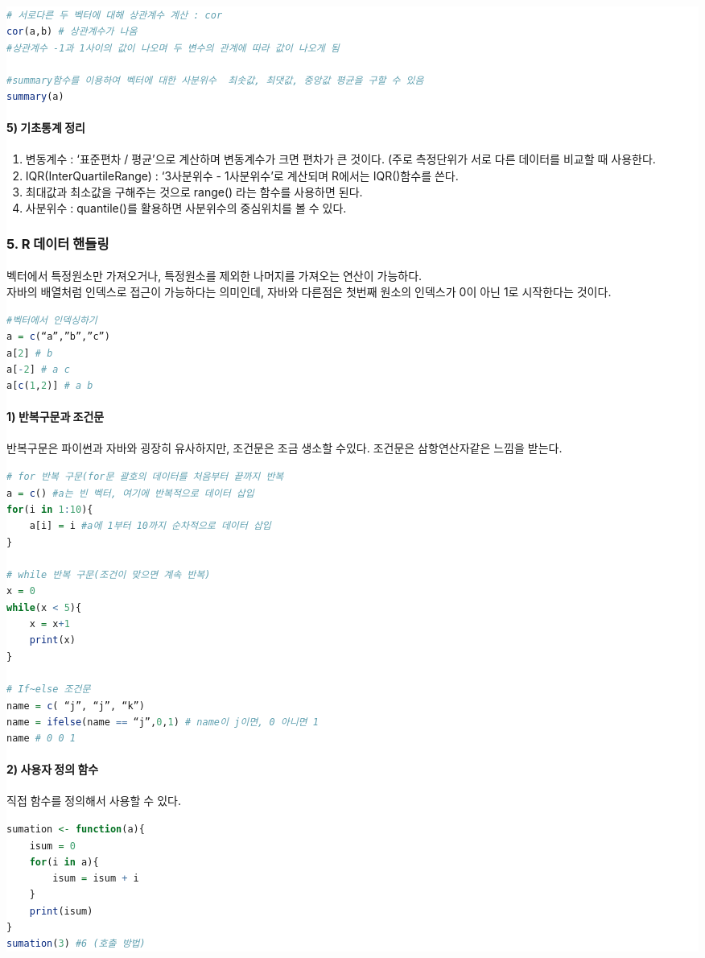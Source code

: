 ```R
# 서로다른 두 벡터에 대해 상관계수 계산 : cor
cor(a,b) # 상관계수가 나옴
#상관계수 -1과 1사이의 값이 나오며 두 변수의 관계에 따라 값이 나오게 됨

#summary함수를 이용하여 벡터에 대한 사분위수  최솟값, 최댓값, 중앙값 평균을 구할 수 있음
summary(a)
```

#### 5) 기초통계 정리
1. 변동계수 : ‘표준편차 / 평균’으로 계산하며 변동계수가 크면 편차가 큰 것이다. (주로 측정단위가 서로 다른 데이터를 비교할 때 사용한다.   
2. IQR(InterQuartileRange) : ‘3사분위수 - 1사분위수’로 계산되며 R에서는 IQR()함수를 쓴다.   
3. 최대값과 최소값을 구해주는 것으로 range() 라는 함수를 사용하면 된다.
4. 사분위수 : quantile()를 활용하면 사분위수의 중심위치를 볼 수 있다.


### 5. R 데이터 핸들링
벡터에서 특정원소만 가져오거나, 특정원소를 제외한 나머지를 가져오는 연산이 가능하다.  
자바의 배열처럼 인덱스로 접근이 가능하다는 의미인데, 자바와 다른점은 첫번째 원소의 인덱스가 0이 아닌 1로 시작한다는 것이다.
```R
#벡터에서 인덱싱하기
a = c(“a”,”b”,”c”)
a[2] # b
a[-2] # a c
a[c(1,2)] # a b
```

#### 1) 반복구문과 조건문
반복구문은 파이썬과 자바와 굉장히 유사하지만, 조건문은 조금 생소할 수있다. 조건문은 삼항연산자같은 느낌을 받는다.  
```R
# for 반복 구문(for문 괄호의 데이터를 처음부터 끝까지 반복
a = c() #a는 빈 벡터, 여기에 반복적으로 데이터 삽입
for(i in 1:10){
	a[i] = i #a에 1부터 10까지 순차적으로 데이터 삽입
}

# while 반복 구문(조건이 맞으면 계속 반복)
x = 0
while(x < 5){
	x = x+1
	print(x)
}

# If~else 조건문
name = c( “j”, “j”, “k”)
name = ifelse(name == “j”,0,1) # name이 j이면, 0 아니면 1
name # 0 0 1
```

#### 2) 사용자 정의 함수
직접 함수를 정의해서 사용할 수 있다.
```R
sumation <- function(a){
	isum = 0
	for(i in a){
		isum = isum + i
	}
	print(isum)
}
sumation(3) #6 (호출 방법)  
```
